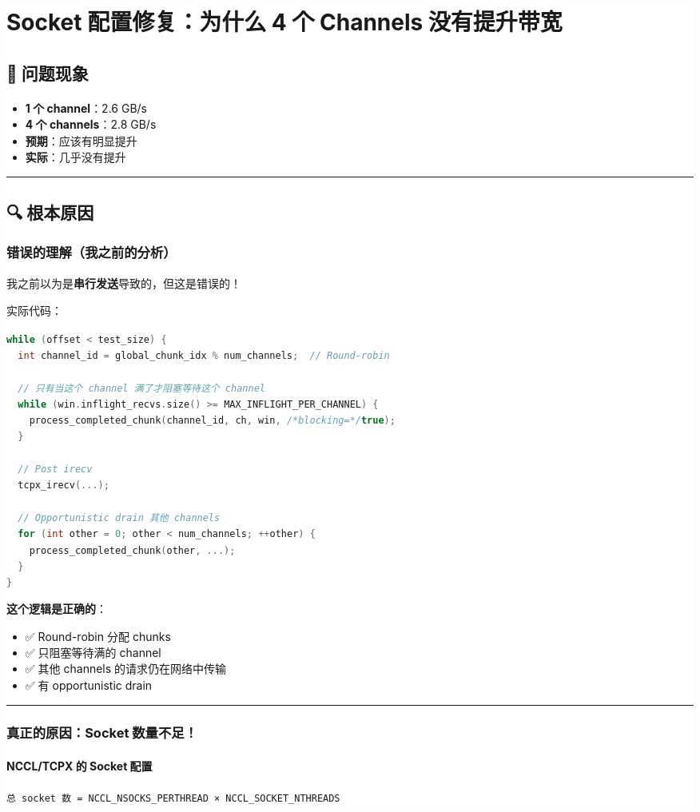 # Socket 配置修复：为什么 4 个 Channels 没有提升带宽

## 🐛 问题现象

- **1 个 channel**：2.6 GB/s
- **4 个 channels**：2.8 GB/s
- **预期**：应该有明显提升
- **实际**：几乎没有提升

---

## 🔍 根本原因

### 错误的理解（我之前的分析）

我之前以为是**串行发送**导致的，但这是错误的！

实际代码：
```cpp
while (offset < test_size) {
  int channel_id = global_chunk_idx % num_channels;  // Round-robin
  
  // 只有当这个 channel 满了才阻塞等待这个 channel
  while (win.inflight_recvs.size() >= MAX_INFLIGHT_PER_CHANNEL) {
    process_completed_chunk(channel_id, ch, win, /*blocking=*/true);
  }
  
  // Post irecv
  tcpx_irecv(...);
  
  // Opportunistic drain 其他 channels
  for (int other = 0; other < num_channels; ++other) {
    process_completed_chunk(other, ...);
  }
}
```

**这个逻辑是正确的**：
- ✅ Round-robin 分配 chunks
- ✅ 只阻塞等待满的 channel
- ✅ 其他 channels 的请求仍在网络中传输
- ✅ 有 opportunistic drain

---

### 真正的原因：Socket 数量不足！

#### NCCL/TCPX 的 Socket 配置

```
总 socket 数 = NCCL_NSOCKS_PERTHREAD × NCCL_SOCKET_NTHREADS
```
